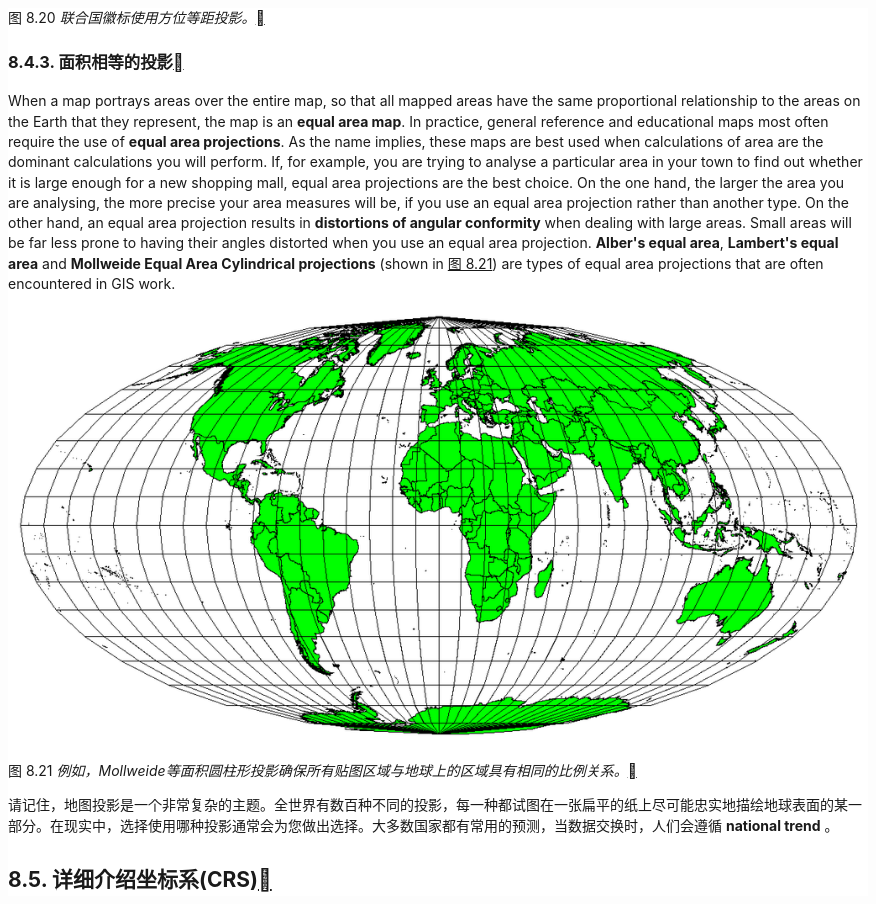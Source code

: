 图 8.20 *联合国徽标使用方位等距投影。*[](https://www.osgeo.cn/qgisdoc/docs/gentle_gis_introduction/coordinate_reference_systems.html#id5)

### 8.4.3. 面积相等的投影[](https://www.osgeo.cn/qgisdoc/docs/gentle_gis_introduction/coordinate_reference_systems.html#projections-with-equal-areas)

When a map portrays areas over the entire map, so that all mapped areas have the same proportional relationship to the areas on the Earth that they represent, the map is an **equal area map**. In practice, general reference and educational maps most often require the use of **equal area projections**. As the name implies, these maps are best used when calculations of area are the dominant calculations you will perform. If, for example, you are trying to analyse a particular area in your town to find out whether it is large enough for a new shopping mall, equal area projections are the best choice. On the one hand, the larger the area you are analysing, the more precise your area measures will be, if you use an equal area projection rather than another type. On the other hand, an equal area projection results in **distortions of angular conformity** when dealing with large areas. Small areas will be far less prone to having their angles distorted when you use an equal area projection. **Alber's equal area**, **Lambert's equal area** and **Mollweide Equal Area Cylindrical projections** (shown in [图 8.21](https://www.osgeo.cn/qgisdoc/docs/gentle_gis_introduction/coordinate_reference_systems.html#figure-mollweide-equal-area-projection)) are types of equal area projections that are often encountered in GIS work.

[![../../_images/mollweide_equal_area_projection.png](./%E4%B8%AD%E5%A4%AE%E7%BB%8F%E7%BA%BF%EF%BC%88Central%20Meridian%EF%BC%89%E8%A7%A3%E9%87%8A.assets/mollweide_equal_area_projection.png)](https://www.osgeo.cn/qgisdoc/_images/mollweide_equal_area_projection.png)

图 8.21 *例如，Mollweide等面积圆柱形投影确保所有贴图区域与地球上的区域具有相同的比例关系。*[](https://www.osgeo.cn/qgisdoc/docs/gentle_gis_introduction/coordinate_reference_systems.html#id6)

请记住，地图投影是一个非常复杂的主题。全世界有数百种不同的投影，每一种都试图在一张扁平的纸上尽可能忠实地描绘地球表面的某一部分。在现实中，选择使用哪种投影通常会为您做出选择。大多数国家都有常用的预测，当数据交换时，人们会遵循 **national trend** 。

## 8.5. 详细介绍坐标系(CRS)[](https://www.osgeo.cn/qgisdoc/docs/gentle_gis_introduction/coordinate_reference_systems.html#coordinate-reference-system-crs-in-detail)
